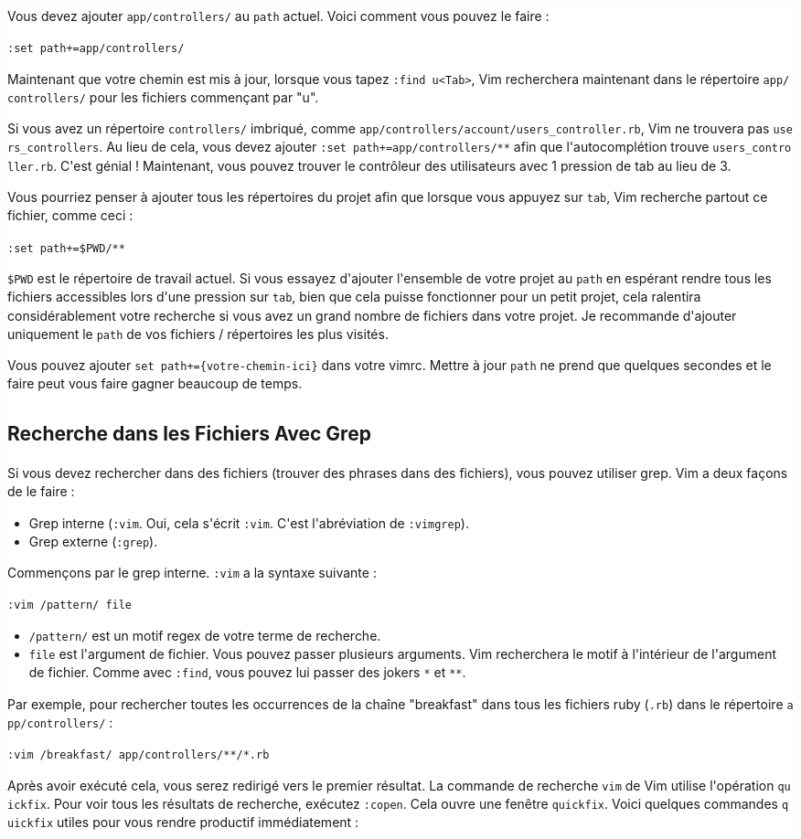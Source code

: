 Vous devez ajouter `app/controllers/` au `path` actuel. Voici comment vous pouvez le faire :

```shell
:set path+=app/controllers/
```

Maintenant que votre chemin est mis à jour, lorsque vous tapez `:find u<Tab>`, Vim recherchera maintenant dans le répertoire `app/controllers/` pour les fichiers commençant par "u".

Si vous avez un répertoire `controllers/` imbriqué, comme `app/controllers/account/users_controller.rb`, Vim ne trouvera pas `users_controllers`. Au lieu de cela, vous devez ajouter `:set path+=app/controllers/**` afin que l'autocomplétion trouve `users_controller.rb`. C'est génial ! Maintenant, vous pouvez trouver le contrôleur des utilisateurs avec 1 pression de tab au lieu de 3.

Vous pourriez penser à ajouter tous les répertoires du projet afin que lorsque vous appuyez sur `tab`, Vim recherche partout ce fichier, comme ceci :

```shell
:set path+=$PWD/**
```

`$PWD` est le répertoire de travail actuel. Si vous essayez d'ajouter l'ensemble de votre projet au `path` en espérant rendre tous les fichiers accessibles lors d'une pression sur `tab`, bien que cela puisse fonctionner pour un petit projet, cela ralentira considérablement votre recherche si vous avez un grand nombre de fichiers dans votre projet. Je recommande d'ajouter uniquement le `path` de vos fichiers / répertoires les plus visités.

Vous pouvez ajouter `set path+={votre-chemin-ici}` dans votre vimrc. Mettre à jour `path` ne prend que quelques secondes et le faire peut vous faire gagner beaucoup de temps.

## Recherche dans les Fichiers Avec Grep

Si vous devez rechercher dans des fichiers (trouver des phrases dans des fichiers), vous pouvez utiliser grep. Vim a deux façons de le faire :

- Grep interne (`:vim`. Oui, cela s'écrit `:vim`. C'est l'abréviation de `:vimgrep`).
- Grep externe (`:grep`).

Commençons par le grep interne. `:vim` a la syntaxe suivante :

```shell
:vim /pattern/ file
```

- `/pattern/` est un motif regex de votre terme de recherche.
- `file` est l'argument de fichier. Vous pouvez passer plusieurs arguments. Vim recherchera le motif à l'intérieur de l'argument de fichier. Comme avec `:find`, vous pouvez lui passer des jokers `*` et `**`.

Par exemple, pour rechercher toutes les occurrences de la chaîne "breakfast" dans tous les fichiers ruby (`.rb`) dans le répertoire `app/controllers/` :

```shell
:vim /breakfast/ app/controllers/**/*.rb
```

Après avoir exécuté cela, vous serez redirigé vers le premier résultat. La commande de recherche `vim` de Vim utilise l'opération `quickfix`. Pour voir tous les résultats de recherche, exécutez `:copen`. Cela ouvre une fenêtre `quickfix`. Voici quelques commandes `quickfix` utiles pour vous rendre productif immédiatement :
